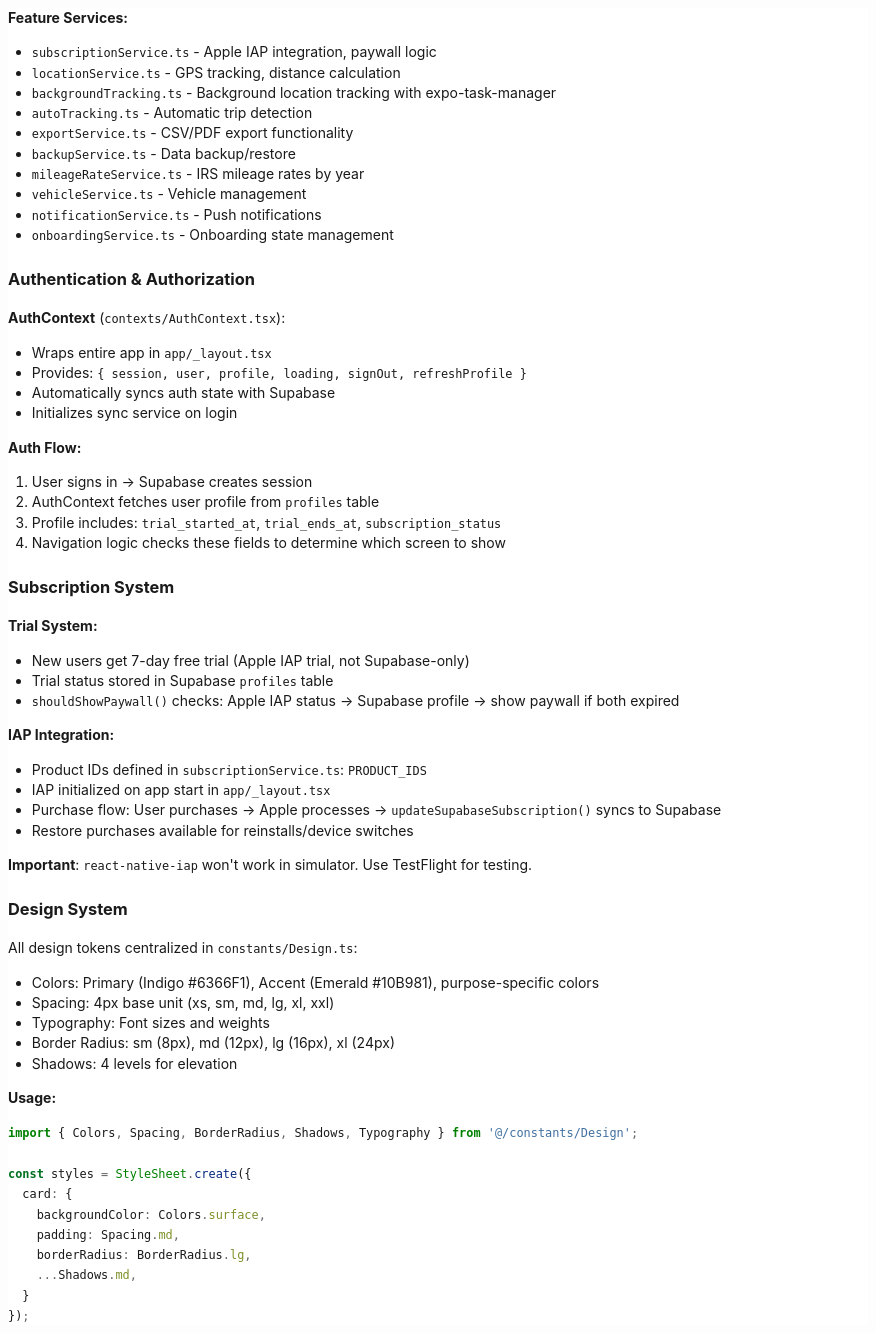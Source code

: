 **Feature Services:**
- `subscriptionService.ts` - Apple IAP integration, paywall logic
- `locationService.ts` - GPS tracking, distance calculation
- `backgroundTracking.ts` - Background location tracking with expo-task-manager
- `autoTracking.ts` - Automatic trip detection
- `exportService.ts` - CSV/PDF export functionality
- `backupService.ts` - Data backup/restore
- `mileageRateService.ts` - IRS mileage rates by year
- `vehicleService.ts` - Vehicle management
- `notificationService.ts` - Push notifications
- `onboardingService.ts` - Onboarding state management

### Authentication & Authorization

**AuthContext** (`contexts/AuthContext.tsx`):
- Wraps entire app in `app/_layout.tsx`
- Provides: `{ session, user, profile, loading, signOut, refreshProfile }`
- Automatically syncs auth state with Supabase
- Initializes sync service on login

**Auth Flow:**
1. User signs in → Supabase creates session
2. AuthContext fetches user profile from `profiles` table
3. Profile includes: `trial_started_at`, `trial_ends_at`, `subscription_status`
4. Navigation logic checks these fields to determine which screen to show

### Subscription System

**Trial System:**
- New users get 7-day free trial (Apple IAP trial, not Supabase-only)
- Trial status stored in Supabase `profiles` table
- `shouldShowPaywall()` checks: Apple IAP status → Supabase profile → show paywall if both expired

**IAP Integration:**
- Product IDs defined in `subscriptionService.ts`: `PRODUCT_IDS`
- IAP initialized on app start in `app/_layout.tsx`
- Purchase flow: User purchases → Apple processes → `updateSupabaseSubscription()` syncs to Supabase
- Restore purchases available for reinstalls/device switches

**Important**: `react-native-iap` won't work in simulator. Use TestFlight for testing.

### Design System

All design tokens centralized in `constants/Design.ts`:
- Colors: Primary (Indigo #6366F1), Accent (Emerald #10B981), purpose-specific colors
- Spacing: 4px base unit (xs, sm, md, lg, xl, xxl)
- Typography: Font sizes and weights
- Border Radius: sm (8px), md (12px), lg (16px), xl (24px)
- Shadows: 4 levels for elevation

**Usage:**
```typescript
import { Colors, Spacing, BorderRadius, Shadows, Typography } from '@/constants/Design';

const styles = StyleSheet.create({
  card: {
    backgroundColor: Colors.surface,
    padding: Spacing.md,
    borderRadius: BorderRadius.lg,
    ...Shadows.md,
  }
});
```
